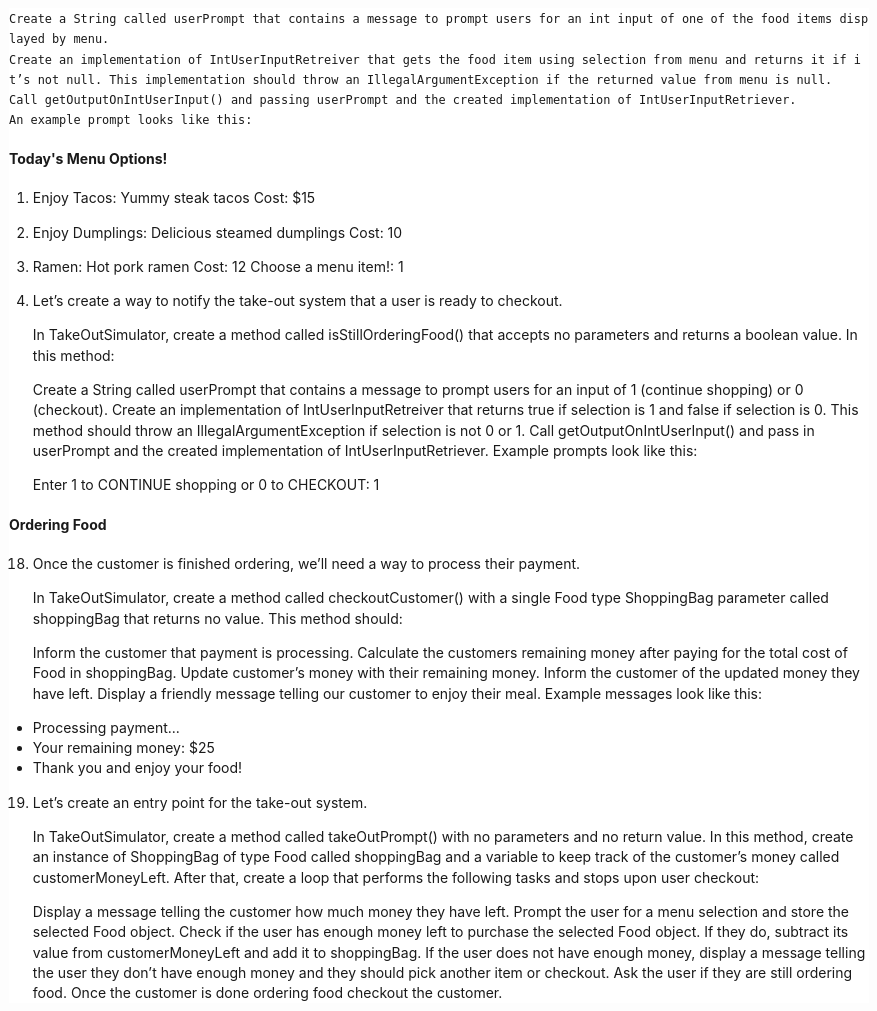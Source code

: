     Create a String called userPrompt that contains a message to prompt users for an int input of one of the food items displayed by menu.
    Create an implementation of IntUserInputRetreiver that gets the food item using selection from menu and returns it if it’s not null. This implementation should throw an IllegalArgumentException if the returned value from menu is null.
    Call getOutputOnIntUserInput() and passing userPrompt and the created implementation of IntUserInputRetriever.
    An example prompt looks like this:

#### Today's Menu Options!
 
1. Enjoy Tacos: Yummy steak tacos    Cost: $15
2. Enjoy Dumplings: Delicious steamed dumplings    Cost: 10
3. Ramen: Hot pork ramen    Cost: 12
Choose a menu item!: 1

17. Let’s create a way to notify the take-out system that a user is ready to checkout.

    In TakeOutSimulator, create a method called isStillOrderingFood() that accepts no parameters and returns a boolean value. In this method:

    Create a String called userPrompt that contains a message to prompt users for an input of 1 (continue shopping) or 0 (checkout).
    Create an implementation of IntUserInputRetreiver that returns true if selection is 1 and false if selection is 0. This method should throw an IllegalArgumentException if selection is not 0 or 1.
    Call getOutputOnIntUserInput() and pass in userPrompt and the created implementation of IntUserInputRetriever.
    Example prompts look like this:

    Enter 1 to CONTINUE shopping or 0 to CHECKOUT: 1

#### Ordering Food

18. Once the customer is finished ordering, we’ll need a way to process their payment.

    In TakeOutSimulator, create a method called checkoutCustomer() with a single Food type ShoppingBag parameter called shoppingBag that returns no value. This method should:

    Inform the customer that payment is processing.
    Calculate the customers remaining money after paying for the total cost of Food in shoppingBag.
    Update customer’s money with their remaining money.
    Inform the customer of the updated money they have left.
    Display a friendly message telling our customer to enjoy their meal.
    Example messages look like this:

- Processing payment...
- Your remaining money: $25
- Thank you and enjoy your food!

19. Let’s create an entry point for the take-out system.

    In TakeOutSimulator, create a method called takeOutPrompt() with no parameters and no return value. In this method, create an instance of ShoppingBag of type Food called shoppingBag and a variable to keep track of the customer’s money called customerMoneyLeft. After that, create a loop that performs the following tasks and stops upon user checkout:

    Display a message telling the customer how much money they have left.
    Prompt the user for a menu selection and store the selected Food object.
    Check if the user has enough money left to purchase the selected Food object. If they do, subtract its value from customerMoneyLeft and add it to shoppingBag.
    If the user does not have enough money, display a message telling the user they don’t have enough money and they should pick another item or checkout.
    Ask the user if they are still ordering food.
    Once the customer is done ordering food checkout the customer.
